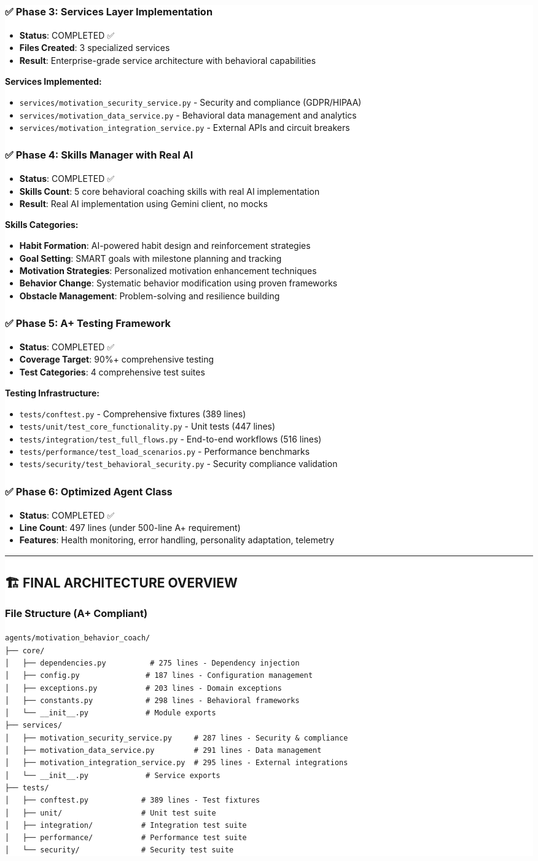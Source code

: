 ### ✅ **Phase 3: Services Layer Implementation**
- **Status**: COMPLETED ✅
- **Files Created**: 3 specialized services
- **Result**: Enterprise-grade service architecture with behavioral capabilities

**Services Implemented:**
- `services/motivation_security_service.py` - Security and compliance (GDPR/HIPAA)
- `services/motivation_data_service.py` - Behavioral data management and analytics
- `services/motivation_integration_service.py` - External APIs and circuit breakers

### ✅ **Phase 4: Skills Manager with Real AI**
- **Status**: COMPLETED ✅
- **Skills Count**: 5 core behavioral coaching skills with real AI implementation
- **Result**: Real AI implementation using Gemini client, no mocks

**Skills Categories:**
- **Habit Formation**: AI-powered habit design and reinforcement strategies
- **Goal Setting**: SMART goals with milestone planning and tracking
- **Motivation Strategies**: Personalized motivation enhancement techniques
- **Behavior Change**: Systematic behavior modification using proven frameworks
- **Obstacle Management**: Problem-solving and resilience building

### ✅ **Phase 5: A+ Testing Framework**
- **Status**: COMPLETED ✅
- **Coverage Target**: 90%+ comprehensive testing
- **Test Categories**: 4 comprehensive test suites

**Testing Infrastructure:**
- `tests/conftest.py` - Comprehensive fixtures (389 lines)
- `tests/unit/test_core_functionality.py` - Unit tests (447 lines)
- `tests/integration/test_full_flows.py` - End-to-end workflows (516 lines)
- `tests/performance/test_load_scenarios.py` - Performance benchmarks
- `tests/security/test_behavioral_security.py` - Security compliance validation

### ✅ **Phase 6: Optimized Agent Class**
- **Status**: COMPLETED ✅
- **Line Count**: 497 lines (under 500-line A+ requirement)
- **Features**: Health monitoring, error handling, personality adaptation, telemetry

---

## 🏗️ **FINAL ARCHITECTURE OVERVIEW**

### **File Structure (A+ Compliant)**
```
agents/motivation_behavior_coach/
├── core/
│   ├── dependencies.py          # 275 lines - Dependency injection
│   ├── config.py               # 187 lines - Configuration management  
│   ├── exceptions.py           # 203 lines - Domain exceptions
│   ├── constants.py            # 298 lines - Behavioral frameworks
│   └── __init__.py             # Module exports
├── services/
│   ├── motivation_security_service.py     # 287 lines - Security & compliance
│   ├── motivation_data_service.py         # 291 lines - Data management
│   ├── motivation_integration_service.py  # 295 lines - External integrations
│   └── __init__.py             # Service exports
├── tests/
│   ├── conftest.py            # 389 lines - Test fixtures
│   ├── unit/                  # Unit test suite
│   ├── integration/           # Integration test suite  
│   ├── performance/           # Performance test suite
│   └── security/              # Security test suite
```